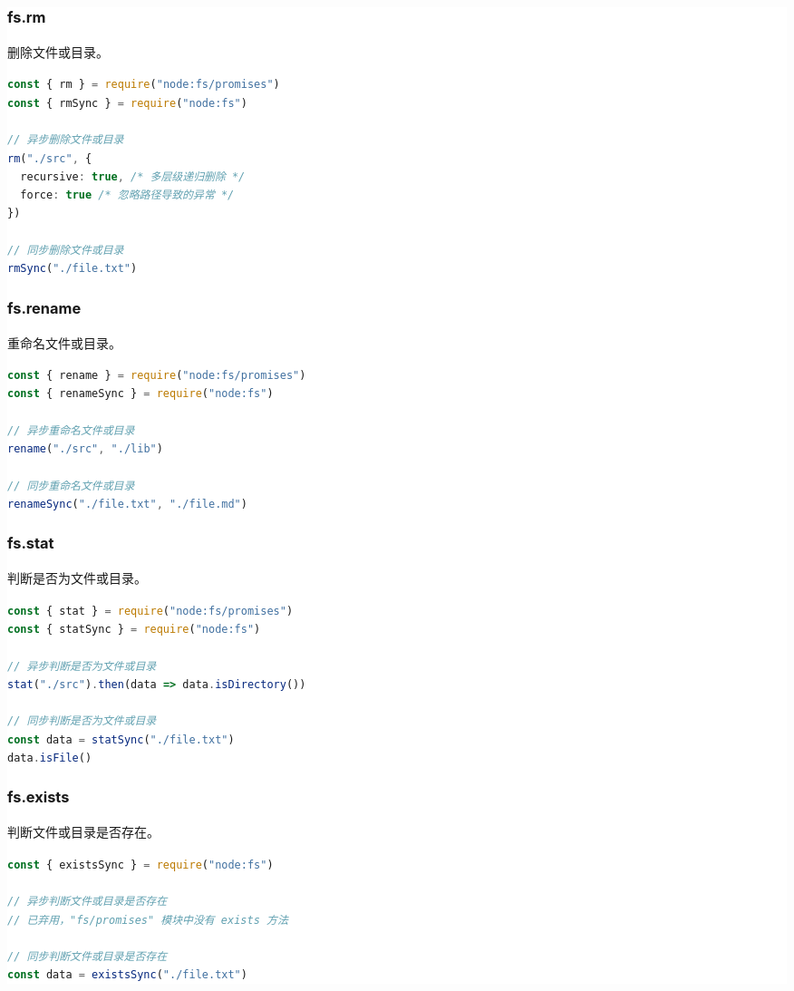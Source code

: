 ### fs.rm

删除文件或目录。

```ts
const { rm } = require("node:fs/promises")
const { rmSync } = require("node:fs")

// 异步删除文件或目录
rm("./src", {
  recursive: true, /* 多层级递归删除 */
  force: true /* 忽略路径导致的异常 */
})

// 同步删除文件或目录
rmSync("./file.txt")
```

### fs.rename

重命名文件或目录。

```ts
const { rename } = require("node:fs/promises")
const { renameSync } = require("node:fs")

// 异步重命名文件或目录
rename("./src", "./lib")

// 同步重命名文件或目录
renameSync("./file.txt", "./file.md")
```

### fs.stat

判断是否为文件或目录。

```ts
const { stat } = require("node:fs/promises")
const { statSync } = require("node:fs")

// 异步判断是否为文件或目录
stat("./src").then(data => data.isDirectory())

// 同步判断是否为文件或目录
const data = statSync("./file.txt")
data.isFile()
```

### fs.exists

判断文件或目录是否存在。

```ts
const { existsSync } = require("node:fs")

// 异步判断文件或目录是否存在
// 已弃用，"fs/promises" 模块中没有 exists 方法

// 同步判断文件或目录是否存在
const data = existsSync("./file.txt")
```

